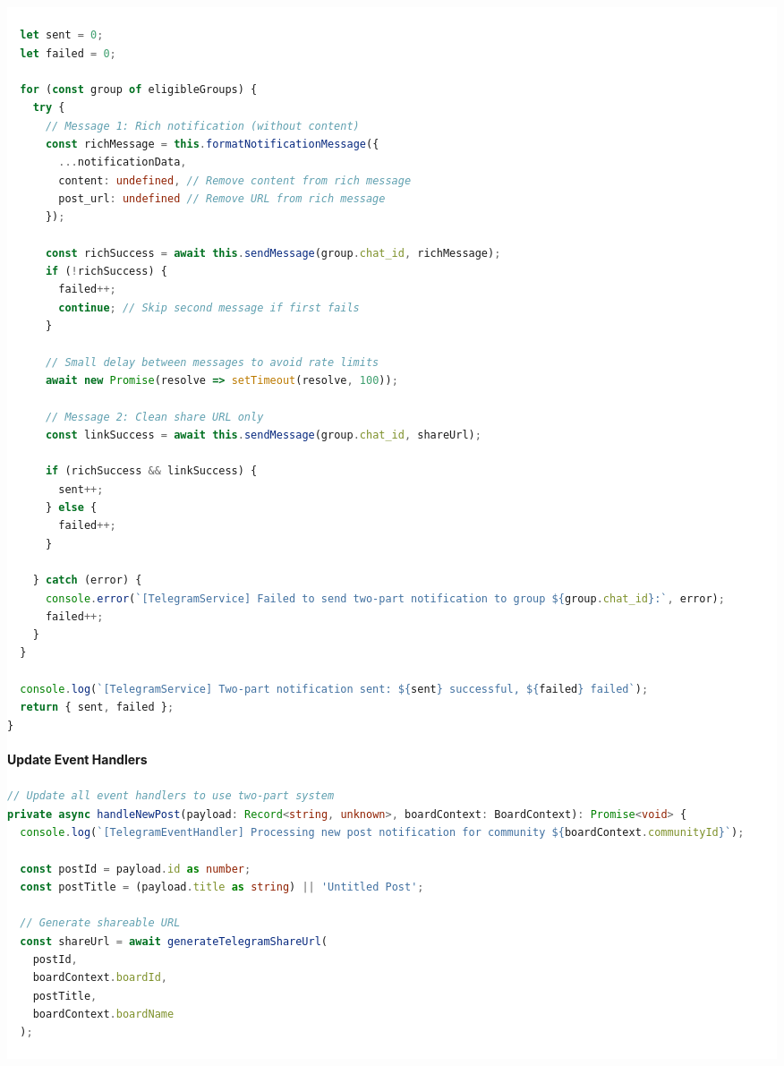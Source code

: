 ```typescript

  let sent = 0;
  let failed = 0;

  for (const group of eligibleGroups) {
    try {
      // Message 1: Rich notification (without content)
      const richMessage = this.formatNotificationMessage({
        ...notificationData,
        content: undefined, // Remove content from rich message
        post_url: undefined // Remove URL from rich message
      });
      
      const richSuccess = await this.sendMessage(group.chat_id, richMessage);
      if (!richSuccess) {
        failed++;
        continue; // Skip second message if first fails
      }
      
      // Small delay between messages to avoid rate limits
      await new Promise(resolve => setTimeout(resolve, 100));
      
      // Message 2: Clean share URL only
      const linkSuccess = await this.sendMessage(group.chat_id, shareUrl);
      
      if (richSuccess && linkSuccess) {
        sent++;
      } else {
        failed++;
      }
      
    } catch (error) {
      console.error(`[TelegramService] Failed to send two-part notification to group ${group.chat_id}:`, error);
      failed++;
    }
  }

  console.log(`[TelegramService] Two-part notification sent: ${sent} successful, ${failed} failed`);
  return { sent, failed };
}
```

#### **Update Event Handlers**
```typescript
// Update all event handlers to use two-part system
private async handleNewPost(payload: Record<string, unknown>, boardContext: BoardContext): Promise<void> {
  console.log(`[TelegramEventHandler] Processing new post notification for community ${boardContext.communityId}`);
  
  const postId = payload.id as number;
  const postTitle = (payload.title as string) || 'Untitled Post';
  
  // Generate shareable URL  
  const shareUrl = await generateTelegramShareUrl(
    postId,
    boardContext.boardId,
    postTitle,
    boardContext.boardName
  );
  
```